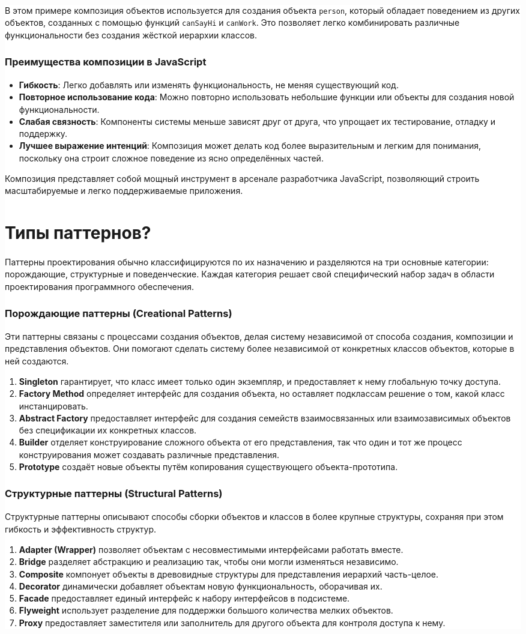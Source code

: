 В этом примере композиция объектов используется для создания объекта `person`, который обладает поведением из других объектов, созданных с помощью функций `canSayHi` и `canWork`. Это позволяет легко комбинировать различные функциональности без создания жёсткой иерархии классов.

### Преимущества композиции в JavaScript

- **Гибкость**: Легко добавлять или изменять функциональность, не меняя существующий код.
- **Повторное использование кода**: Можно повторно использовать небольшие функции или объекты для создания новой функциональности.
- **Слабая связность**: Компоненты системы меньше зависят друг от друга, что упрощает их тестирование, отладку и поддержку.
- **Лучшее выражение интенций**: Композиция может делать код более выразительным и легким для понимания, поскольку она строит сложное поведение из ясно определённых частей.

Композиция представляет собой мощный инструмент в арсенале разработчика JavaScript, позволяющий строить масштабируемые и легко поддерживаемые приложения.

# Типы паттернов?
Паттерны проектирования обычно классифицируются по их назначению и разделяются на три основные категории: порождающие, структурные и поведенческие. Каждая категория решает свой специфический набор задач в области проектирования программного обеспечения.

### Порождающие паттерны (Creational Patterns)

Эти паттерны связаны с процессами создания объектов, делая систему независимой от способа создания, композиции и представления объектов. Они помогают сделать систему более независимой от конкретных классов объектов, которые в ней создаются.

1. **Singleton** гарантирует, что класс имеет только один экземпляр, и предоставляет к нему глобальную точку доступа.
2. **Factory Method** определяет интерфейс для создания объекта, но оставляет подклассам решение о том, какой класс инстанцировать.
3. **Abstract Factory** предоставляет интерфейс для создания семейств взаимосвязанных или взаимозависимых объектов без спецификации их конкретных классов.
4. **Builder** отделяет конструирование сложного объекта от его представления, так что один и тот же процесс конструирования может создавать различные представления.
5. **Prototype** создаёт новые объекты путём копирования существующего объекта-прототипа.

### Структурные паттерны (Structural Patterns)

Структурные паттерны описывают способы сборки объектов и классов в более крупные структуры, сохраняя при этом гибкость и эффективность структур.

1. **Adapter (Wrapper)** позволяет объектам с несовместимыми интерфейсами работать вместе.
2. **Bridge** разделяет абстракцию и реализацию так, чтобы они могли изменяться независимо.
3. **Composite** компонует объекты в древовидные структуры для представления иерархий часть-целое.
4. **Decorator** динамически добавляет объектам новую функциональность, оборачивая их.
5. **Facade** предоставляет единый интерфейс к набору интерфейсов в подсистеме.
6. **Flyweight** использует разделение для поддержки большого количества мелких объектов.
7. **Proxy** предоставляет заместителя или заполнитель для другого объекта для контроля доступа к нему.
